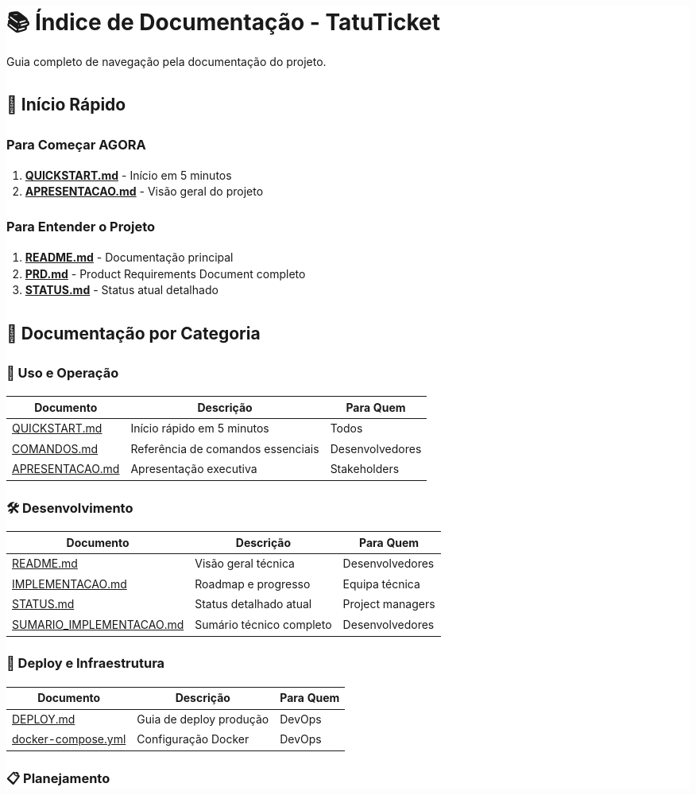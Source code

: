 # 📚 Índice de Documentação - TatuTicket

Guia completo de navegação pela documentação do projeto.

## 🎯 Início Rápido

### Para Começar AGORA
1. **[QUICKSTART.md](QUICKSTART.md)** - Início em 5 minutos
2. **[APRESENTACAO.md](APRESENTACAO.md)** - Visão geral do projeto

### Para Entender o Projeto
1. **[README.md](README.md)** - Documentação principal
2. **[PRD.md](PRD.md)** - Product Requirements Document completo
3. **[STATUS.md](STATUS.md)** - Status atual detalhado

## 📖 Documentação por Categoria

### 🚀 Uso e Operação

| Documento | Descrição | Para Quem |
|-----------|-----------|-----------|
| [QUICKSTART.md](QUICKSTART.md) | Início rápido em 5 minutos | Todos |
| [COMANDOS.md](COMANDOS.md) | Referência de comandos essenciais | Desenvolvedores |
| [APRESENTACAO.md](APRESENTACAO.md) | Apresentação executiva | Stakeholders |

### 🛠️ Desenvolvimento

| Documento | Descrição | Para Quem |
|-----------|-----------|-----------|
| [README.md](README.md) | Visão geral técnica | Desenvolvedores |
| [IMPLEMENTACAO.md](IMPLEMENTACAO.md) | Roadmap e progresso | Equipa técnica |
| [STATUS.md](STATUS.md) | Status detalhado atual | Project managers |
| [SUMARIO_IMPLEMENTACAO.md](SUMARIO_IMPLEMENTACAO.md) | Sumário técnico completo | Desenvolvedores |

### 🚢 Deploy e Infraestrutura

| Documento | Descrição | Para Quem |
|-----------|-----------|-----------|
| [DEPLOY.md](DEPLOY.md) | Guia de deploy produção | DevOps |
| [docker-compose.yml](docker-compose.yml) | Configuração Docker | DevOps |

### 📋 Planejamento
